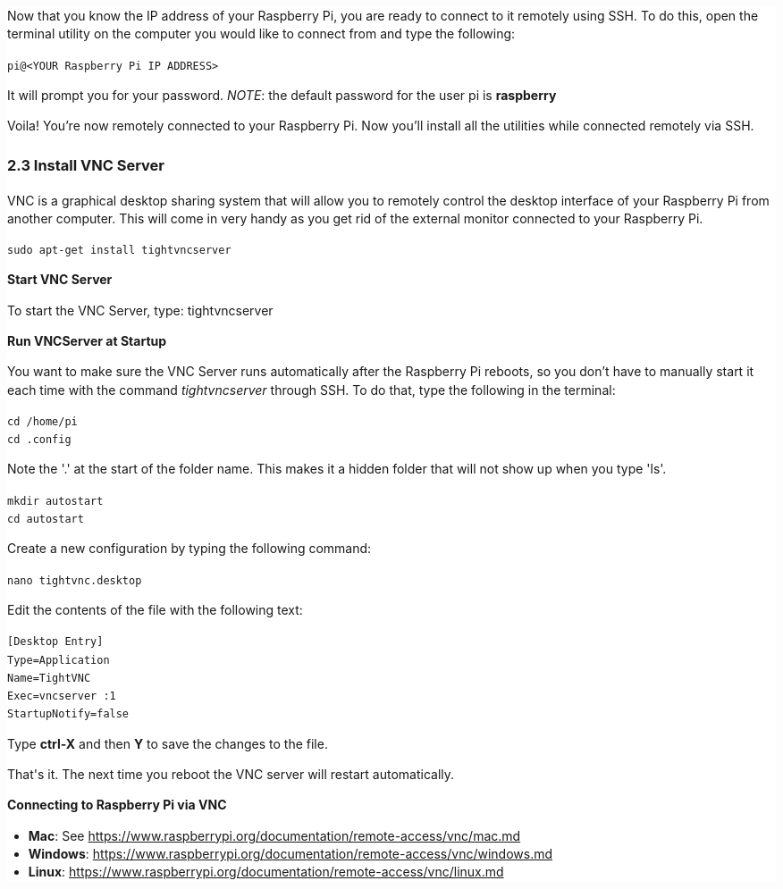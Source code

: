 Now that you know the IP address of your Raspberry Pi, you are ready to connect to it remotely using SSH. To do this, open the terminal utility on the computer you would like to connect from and type the following:

	pi@<YOUR Raspberry Pi IP ADDRESS>

It will prompt you for your password. *NOTE*: the default password for the user pi is **raspberry**

Voila! You’re now remotely connected to your Raspberry Pi. Now you’ll install all the utilities while connected remotely via SSH. 

### 2.3 Install VNC Server

VNC is a graphical desktop sharing system that will allow you to remotely control the desktop interface of your Raspberry Pi from another computer. This will come in very handy as you get rid of the external monitor connected to your Raspberry Pi.

	sudo apt-get install tightvncserver

**Start VNC Server**

To start the VNC Server, type: 
	tightvncserver

**Run VNCServer at Startup**

You want to make sure the VNC Server runs automatically after the Raspberry Pi reboots, so you don’t have to manually start it each time with the command *tightvncserver* through SSH. To do that, type the following in the terminal:

	cd /home/pi
	cd .config

Note the '.' at the start of the folder name. This makes it a hidden folder that will not show up when you type 'ls'.

	mkdir autostart
	cd autostart

Create a new configuration by typing the following command:

	nano tightvnc.desktop

Edit the contents of the file with the following text:

	[Desktop Entry]
	Type=Application
	Name=TightVNC
	Exec=vncserver :1
	StartupNotify=false

Type **ctrl-X** and then **Y** to save the changes to the file.

That's it. The next time you reboot the VNC server will restart automatically.

**Connecting to Raspberry Pi via VNC**

- **Mac**: See https://www.raspberrypi.org/documentation/remote-access/vnc/mac.md
- **Windows**: https://www.raspberrypi.org/documentation/remote-access/vnc/windows.md
- **Linux**: https://www.raspberrypi.org/documentation/remote-access/vnc/linux.md
